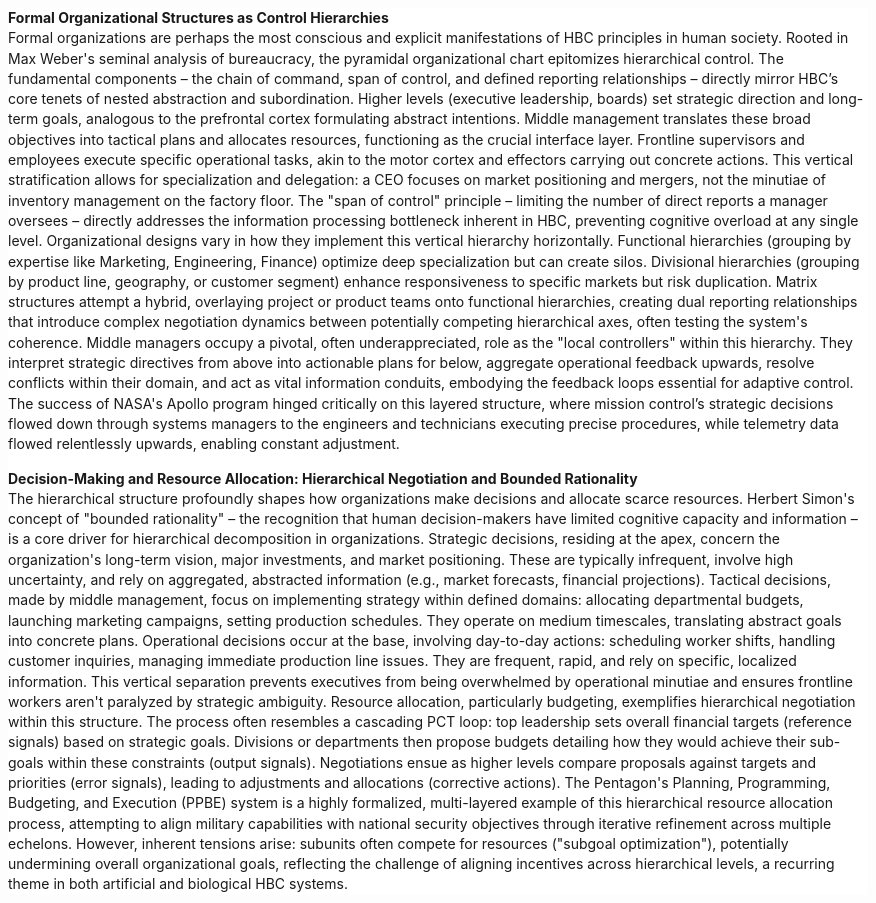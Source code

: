 **Formal Organizational Structures as Control Hierarchies**  
Formal organizations are perhaps the most conscious and explicit manifestations of HBC principles in human society. Rooted in Max Weber's seminal analysis of bureaucracy, the pyramidal organizational chart epitomizes hierarchical control. The fundamental components – the chain of command, span of control, and defined reporting relationships – directly mirror HBC’s core tenets of nested abstraction and subordination. Higher levels (executive leadership, boards) set strategic direction and long-term goals, analogous to the prefrontal cortex formulating abstract intentions. Middle management translates these broad objectives into tactical plans and allocates resources, functioning as the crucial interface layer. Frontline supervisors and employees execute specific operational tasks, akin to the motor cortex and effectors carrying out concrete actions. This vertical stratification allows for specialization and delegation: a CEO focuses on market positioning and mergers, not the minutiae of inventory management on the factory floor. The "span of control" principle – limiting the number of direct reports a manager oversees – directly addresses the information processing bottleneck inherent in HBC, preventing cognitive overload at any single level. Organizational designs vary in how they implement this vertical hierarchy horizontally. Functional hierarchies (grouping by expertise like Marketing, Engineering, Finance) optimize deep specialization but can create silos. Divisional hierarchies (grouping by product line, geography, or customer segment) enhance responsiveness to specific markets but risk duplication. Matrix structures attempt a hybrid, overlaying project or product teams onto functional hierarchies, creating dual reporting relationships that introduce complex negotiation dynamics between potentially competing hierarchical axes, often testing the system's coherence. Middle managers occupy a pivotal, often underappreciated, role as the "local controllers" within this hierarchy. They interpret strategic directives from above into actionable plans for below, aggregate operational feedback upwards, resolve conflicts within their domain, and act as vital information conduits, embodying the feedback loops essential for adaptive control. The success of NASA's Apollo program hinged critically on this layered structure, where mission control’s strategic decisions flowed down through systems managers to the engineers and technicians executing precise procedures, while telemetry data flowed relentlessly upwards, enabling constant adjustment.

**Decision-Making and Resource Allocation: Hierarchical Negotiation and Bounded Rationality**  
The hierarchical structure profoundly shapes how organizations make decisions and allocate scarce resources. Herbert Simon's concept of "bounded rationality" – the recognition that human decision-makers have limited cognitive capacity and information – is a core driver for hierarchical decomposition in organizations. Strategic decisions, residing at the apex, concern the organization's long-term vision, major investments, and market positioning. These are typically infrequent, involve high uncertainty, and rely on aggregated, abstracted information (e.g., market forecasts, financial projections). Tactical decisions, made by middle management, focus on implementing strategy within defined domains: allocating departmental budgets, launching marketing campaigns, setting production schedules. They operate on medium timescales, translating abstract goals into concrete plans. Operational decisions occur at the base, involving day-to-day actions: scheduling worker shifts, handling customer inquiries, managing immediate production line issues. They are frequent, rapid, and rely on specific, localized information. This vertical separation prevents executives from being overwhelmed by operational minutiae and ensures frontline workers aren't paralyzed by strategic ambiguity. Resource allocation, particularly budgeting, exemplifies hierarchical negotiation within this structure. The process often resembles a cascading PCT loop: top leadership sets overall financial targets (reference signals) based on strategic goals. Divisions or departments then propose budgets detailing how they would achieve their sub-goals within these constraints (output signals). Negotiations ensue as higher levels compare proposals against targets and priorities (error signals), leading to adjustments and allocations (corrective actions). The Pentagon's Planning, Programming, Budgeting, and Execution (PPBE) system is a highly formalized, multi-layered example of this hierarchical resource allocation process, attempting to align military capabilities with national security objectives through iterative refinement across multiple echelons. However, inherent tensions arise: subunits often compete for resources ("subgoal optimization"), potentially undermining overall organizational goals, reflecting the challenge of aligning incentives across hierarchical levels, a recurring theme in both artificial and biological HBC systems.
